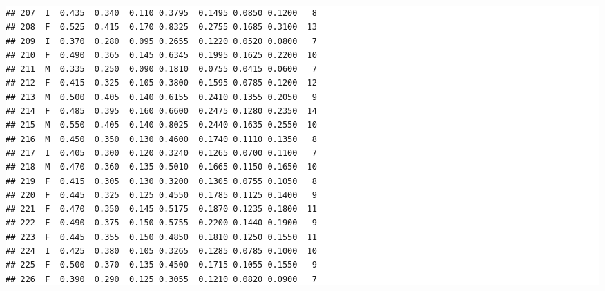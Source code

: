     ## 207  I  0.435  0.340  0.110 0.3795  0.1495 0.0850 0.1200   8
    ## 208  F  0.525  0.415  0.170 0.8325  0.2755 0.1685 0.3100  13
    ## 209  I  0.370  0.280  0.095 0.2655  0.1220 0.0520 0.0800   7
    ## 210  F  0.490  0.365  0.145 0.6345  0.1995 0.1625 0.2200  10
    ## 211  M  0.335  0.250  0.090 0.1810  0.0755 0.0415 0.0600   7
    ## 212  F  0.415  0.325  0.105 0.3800  0.1595 0.0785 0.1200  12
    ## 213  M  0.500  0.405  0.140 0.6155  0.2410 0.1355 0.2050   9
    ## 214  F  0.485  0.395  0.160 0.6600  0.2475 0.1280 0.2350  14
    ## 215  M  0.550  0.405  0.140 0.8025  0.2440 0.1635 0.2550  10
    ## 216  M  0.450  0.350  0.130 0.4600  0.1740 0.1110 0.1350   8
    ## 217  I  0.405  0.300  0.120 0.3240  0.1265 0.0700 0.1100   7
    ## 218  M  0.470  0.360  0.135 0.5010  0.1665 0.1150 0.1650  10
    ## 219  F  0.415  0.305  0.130 0.3200  0.1305 0.0755 0.1050   8
    ## 220  F  0.445  0.325  0.125 0.4550  0.1785 0.1125 0.1400   9
    ## 221  F  0.470  0.350  0.145 0.5175  0.1870 0.1235 0.1800  11
    ## 222  F  0.490  0.375  0.150 0.5755  0.2200 0.1440 0.1900   9
    ## 223  F  0.445  0.355  0.150 0.4850  0.1810 0.1250 0.1550  11
    ## 224  I  0.425  0.380  0.105 0.3265  0.1285 0.0785 0.1000  10
    ## 225  F  0.500  0.370  0.135 0.4500  0.1715 0.1055 0.1550   9
    ## 226  F  0.390  0.290  0.125 0.3055  0.1210 0.0820 0.0900   7